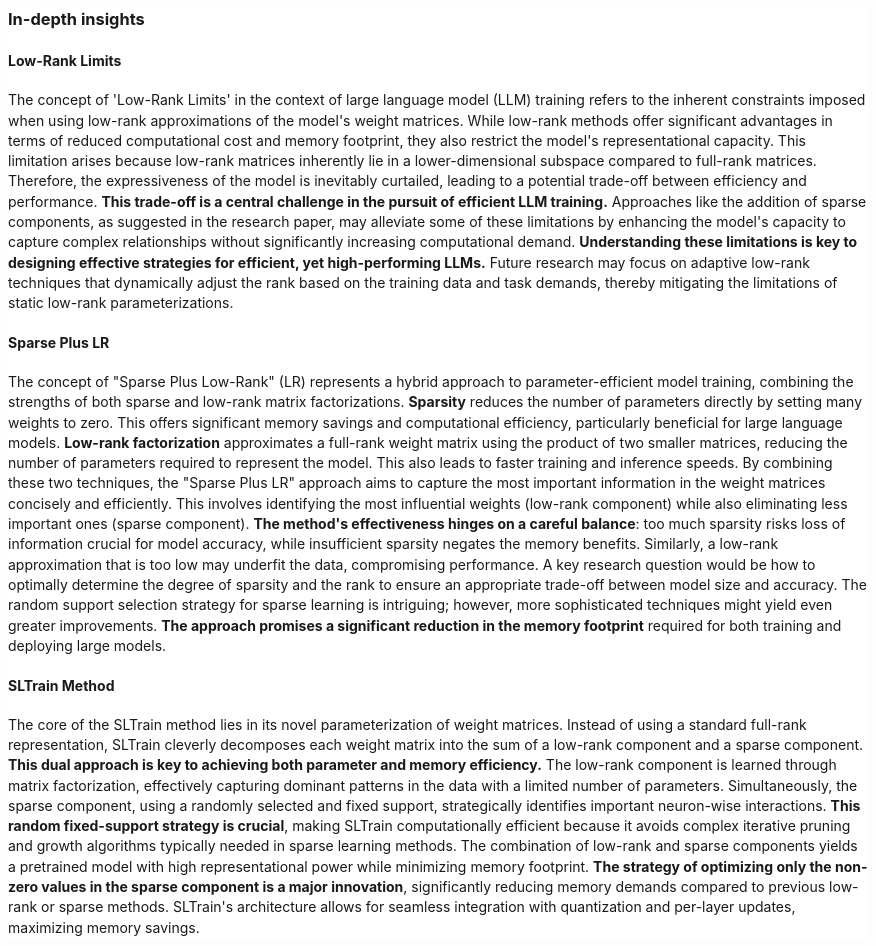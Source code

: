 



### In-depth insights


#### Low-Rank Limits
The concept of 'Low-Rank Limits' in the context of large language model (LLM) training refers to the inherent constraints imposed when using low-rank approximations of the model's weight matrices.  While low-rank methods offer significant advantages in terms of reduced computational cost and memory footprint, they also restrict the model's representational capacity. This limitation arises because low-rank matrices inherently lie in a lower-dimensional subspace compared to full-rank matrices. Therefore, the expressiveness of the model is inevitably curtailed, leading to a potential trade-off between efficiency and performance.  **This trade-off is a central challenge in the pursuit of efficient LLM training.**  Approaches like the addition of sparse components, as suggested in the research paper, may alleviate some of these limitations by enhancing the model's capacity to capture complex relationships without significantly increasing computational demand.  **Understanding these limitations is key to designing effective strategies for efficient, yet high-performing LLMs.**  Future research may focus on adaptive low-rank techniques that dynamically adjust the rank based on the training data and task demands, thereby mitigating the limitations of static low-rank parameterizations.

#### Sparse Plus LR
The concept of "Sparse Plus Low-Rank" (LR) represents a hybrid approach to parameter-efficient model training, combining the strengths of both sparse and low-rank matrix factorizations.  **Sparsity** reduces the number of parameters directly by setting many weights to zero. This offers significant memory savings and computational efficiency, particularly beneficial for large language models. **Low-rank factorization** approximates a full-rank weight matrix using the product of two smaller matrices, reducing the number of parameters required to represent the model. This also leads to faster training and inference speeds. By combining these two techniques, the "Sparse Plus LR" approach aims to capture the most important information in the weight matrices concisely and efficiently. This involves identifying the most influential weights (low-rank component) while also eliminating less important ones (sparse component).  **The method's effectiveness hinges on a careful balance**: too much sparsity risks loss of information crucial for model accuracy, while insufficient sparsity negates the memory benefits. Similarly, a low-rank approximation that is too low may underfit the data, compromising performance.  A key research question would be how to optimally determine the degree of sparsity and the rank to ensure an appropriate trade-off between model size and accuracy. The random support selection strategy for sparse learning is intriguing; however, more sophisticated techniques might yield even greater improvements.  **The approach promises a significant reduction in the memory footprint** required for both training and deploying large models.

#### SLTrain Method
The core of the SLTrain method lies in its novel parameterization of weight matrices.  Instead of using a standard full-rank representation, SLTrain cleverly decomposes each weight matrix into the sum of a low-rank component and a sparse component. **This dual approach is key to achieving both parameter and memory efficiency.**  The low-rank component is learned through matrix factorization, effectively capturing dominant patterns in the data with a limited number of parameters.  Simultaneously, the sparse component, using a randomly selected and fixed support, strategically identifies important neuron-wise interactions. **This random fixed-support strategy is crucial**, making SLTrain computationally efficient because it avoids complex iterative pruning and growth algorithms typically needed in sparse learning methods. The combination of low-rank and sparse components yields a pretrained model with high representational power while minimizing memory footprint.  **The strategy of optimizing only the non-zero values in the sparse component is a major innovation**, significantly reducing memory demands compared to previous low-rank or sparse methods.  SLTrain's architecture allows for seamless integration with quantization and per-layer updates, maximizing memory savings.
